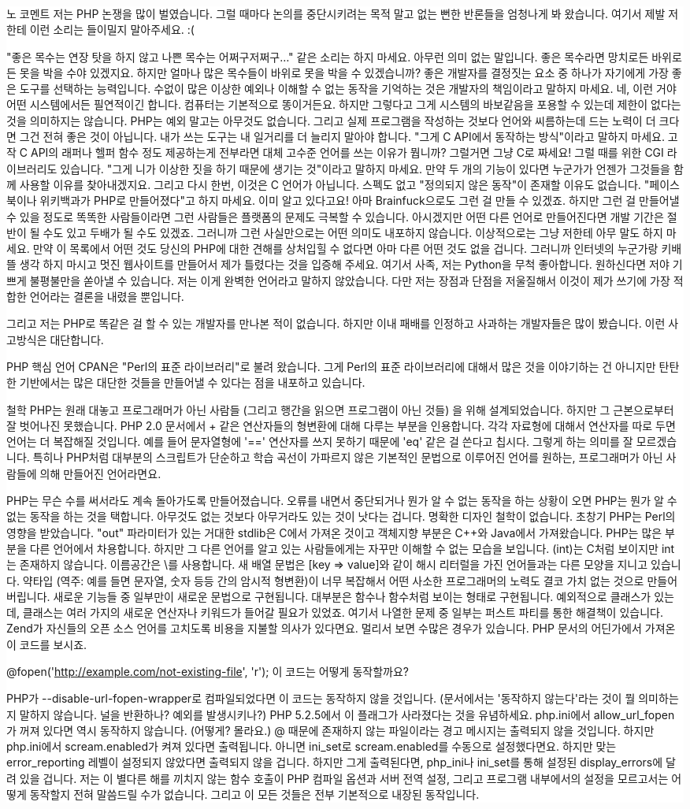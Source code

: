 노 코멘트
저는 PHP 논쟁을 많이 벌였습니다. 그럴 때마다 논의를 중단시키려는 목적 말고 없는 뻔한 반론들을 엄청나게 봐 왔습니다. 여기서 제발 저한테 이런 소리는 들이밀지 말아주세요. :(

"좋은 목수는 연장 탓을 하지 않고 나쁜 목수는 어쩌구저쩌구…" 같은 소리는 하지 마세요. 아무런 의미 없는 말입니다. 좋은 목수라면 망치로든 바위로든 못을 박을 수야 있겠지요. 하지만 얼마나 많은 목수들이 바위로 못을 박을 수 있겠습니까? 좋은 개발자를 결정짓는 요소 중 하나가 자기에게 가장 좋은 도구를 선택하는 능력입니다.
수없이 많은 이상한 예외나 이해할 수 없는 동작을 기억하는 것은 개발자의 책임이라고 말하지 마세요. 네, 이런 거야 어떤 시스템에서든 필연적이긴 합니다. 컴퓨터는 기본적으로 똥이거든요. 하지만 그렇다고 그게 시스템의 바보같음을 포용할 수 있는데 제한이 없다는 것을 의미하지는 않습니다. PHP는 예외 말고는 아무것도 없습니다. 그리고 실제 프로그램을 작성하는 것보다 언어와 씨름하는데 드는 노력이 더 크다면 그건 전혀 좋은 것이 아닙니다. 내가 쓰는 도구는 내 일거리를 더 늘리지 말아야 합니다.
"그게 C API에서 동작하는 방식"이라고 말하지 마세요. 고작 C API의 래퍼나 헬퍼 함수 정도 제공하는게 전부라면 대체 고수준 언어를 쓰는 이유가 뭡니까? 그럴거면 그냥 C로 짜세요! 그럴 때를 위한 CGI 라이브러리도 있습니다.
"그게 니가 이상한 짓을 하기 때문에 생기는 것"이라고 말하지 마세요. 만약 두 개의 기능이 있다면 누군가가 언젠가 그것들을 함께 사용할 이유를 찾아내겠지요. 그리고 다시 한번, 이것은 C 언어가 아닙니다. 스펙도 없고 "정의되지 않은 동작"이 존재할 이유도 없습니다.
"페이스북이나 위키백과가 PHP로 만들어졌다"고 하지 마세요. 이미 알고 있다고요! 아마 Brainfuck으로도 그런 걸 만들 수 있겠죠. 하지만 그런 걸 만들어낼 수 있을 정도로 똑똑한 사람들이라면 그런 사람들은 플랫폼의 문제도 극복할 수 있습니다. 아시겠지만 어떤 다른 언어로 만들어진다면 개발 기간은 절반이 될 수도 있고 두배가 될 수도 있겠죠. 그러니까 그런 사실만으로는 어떤 의미도 내포하지 않습니다.
이상적으로는 그냥 저한테 아무 말도 하지 마세요. 만약 이 목록에서 어떤 것도 당신의 PHP에 대한 견해를 상처입힐 수 없다면 아마 다른 어떤 것도 없을 겁니다. 그러니까 인터넷의 누군가랑 키배 뜰 생각 하지 마시고 멋진 웹사이트를 만들어서 제가 틀렸다는 것을 입증해 주세요.
여기서 사족, 저는 Python을 무척 좋아합니다. 원하신다면 저야 기쁘게 불평불만을 쏟아낼 수 있습니다. 저는 이게 완벽한 언어라고 말하지 않았습니다. 다만 저는 장점과 단점을 저울질해서 이것이 제가 쓰기에 가장 적합한 언어라는 결론을 내렸을 뿐입니다.

그리고 저는 PHP로 똑같은 걸 할 수 있는 개발자를 만나본 적이 없습니다. 하지만 이내 패배를 인정하고 사과하는 개발자들은 많이 봤습니다. 이런 사고방식은 대단합니다.

PHP
핵심 언어
CPAN은 "Perl의 표준 라이브러리"로 불려 왔습니다. 그게 Perl의 표준 라이브러리에 대해서 많은 것을 이야기하는 건 아니지만 탄탄한 기반에서는 많은 대단한 것들을 만들어낼 수 있다는 점을 내포하고 있습니다.

철학
PHP는 원래 대놓고 프로그래머가 아닌 사람들 (그리고 행간을 읽으면 프로그램이 아닌 것들) 을 위해 설계되었습니다. 하지만 그 근본으로부터 잘 벗어나진 못했습니다. PHP 2.0 문서에서 + 같은 연산자들의 형변환에 대해 다루는 부분을 인용합니다.
각각 자료형에 대해서 연산자를 따로 두면 언어는 더 복잡해질 것입니다. 예를 들어 문자열형에 '==' 연산자를 쓰지 못하기 때문에 'eq' 같은 걸 쓴다고 칩시다. 그렇게 하는 의미를 잘 모르겠습니다. 특히나 PHP처럼 대부분의 스크립트가 단순하고 학습 곡선이 가파르지 않은 기본적인 문법으로 이루어진 언어를 원하는, 프로그래머가 아닌 사람들에 의해 만들어진 언어라면요.

PHP는 무슨 수를 써서라도 계속 돌아가도록 만들어졌습니다. 오류를 내면서 중단되거나 뭔가 알 수 없는 동작을 하는 상황이 오면 PHP는 뭔가 알 수 없는 동작을 하는 것을 택합니다. 아무것도 없는 것보다 아무거라도 있는 것이 낫다는 겁니다.
명확한 디자인 철학이 없습니다. 초창기 PHP는 Perl의 영향을 받았습니다. "out" 파라미터가 있는 거대한 stdlib은 C에서 가져온 것이고 객체지향 부분은 C++와 Java에서 가져왔습니다.
PHP는 많은 부분을 다른 언어에서 차용합니다. 하지만 그 다른 언어를 알고 있는 사람들에게는 자꾸만 이해할 수 없는 모습을 보입니다. (int)는 C처럼 보이지만 int는 존재하지 않습니다. 이름공간은 \를 사용합니다. 새 배열 문법은 [key => value]와 같이 해시 리터럴을 가진 언어들과는 다른 모양을 지니고 있습니다.
약타입 (역주: 예를 들면 문자열, 숫자 등등 간의 암시적 형변환)이 너무 복잡해서 어떤 사소한 프로그래머의 노력도 결코 가치 없는 것으로 만들어 버립니다.
새로운 기능들 중 일부만이 새로운 문법으로 구현됩니다. 대부분은 함수나 함수처럼 보이는 형태로 구현됩니다. 예외적으로 클래스가 있는데, 클래스는 여러 가지의 새로운 연산자나 키워드가 들어갈 필요가 있었죠.
여기서 나열한 문제 중 일부는 퍼스트 파티를 통한 해결책이 있습니다. Zend가 자신들의 오픈 소스 언어를 고치도록 비용을 지불할 의사가 있다면요.
멀리서 보면 수많은 경우가 있습니다. PHP 문서의 어딘가에서 가져온 이 코드를 보시죠.

@fopen('http://example.com/not-existing-file', 'r');
이 코드는 어떻게 동작할까요?

PHP가 --disable-url-fopen-wrapper로 컴파일되었다면 이 코드는 동작하지 않을 것입니다. (문서에서는 '동작하지 않는다'라는 것이 뭘 의미하는지 말하지 않습니다. 널을 반환하나? 예외를 발생시키나?) PHP 5.2.5에서 이 플래그가 사라졌다는 것을 유념하세요.
php.ini에서 allow_url_fopen가 꺼져 있다면 역시 동작하지 않습니다. (어떻게? 몰라요.)
@ 때문에 존재하지 않는 파일이라는 경고 메시지는 출력되지 않을 것입니다.
하지만 php.ini에서 scream.enabled가 켜져 있다면 출력됩니다.
아니면 ini_set로 scream.enabled를 수동으로 설정했다면요.
하지만 맞는 error_reporting 레벨이 설정되지 않았다면 출력되지 않을 겁니다.
하지만 그게 출력된다면, php_ini나 ini_set를 통해 설정된 display_errors에 달려 있을 겁니다.
저는 이 별다른 해를 끼치지 않는 함수 호출이 PHP 컴파일 옵션과 서버 전역 설정, 그리고 프로그램 내부에서의 설정을 모르고서는 어떻게 동작할지 전혀 말씀드릴 수가 없습니다. 그리고 이 모든 것들은 전부 기본적으로 내장된 동작입니다.
